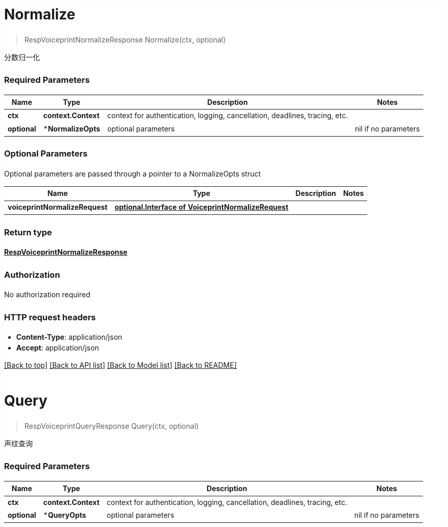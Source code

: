# **Normalize**
> RespVoiceprintNormalizeResponse Normalize(ctx, optional)


分数归一化

### Required Parameters

Name | Type | Description  | Notes
------------- | ------------- | ------------- | -------------
 **ctx** | **context.Context** | context for authentication, logging, cancellation, deadlines, tracing, etc.
 **optional** | ***NormalizeOpts** | optional parameters | nil if no parameters

### Optional Parameters
Optional parameters are passed through a pointer to a NormalizeOpts struct

Name | Type | Description  | Notes
------------- | ------------- | ------------- | -------------
 **voiceprintNormalizeRequest** | [**optional.Interface of VoiceprintNormalizeRequest**](VoiceprintNormalizeRequest.md)|  | 

### Return type

[**RespVoiceprintNormalizeResponse**](RespVoiceprintNormalizeResponse.md)

### Authorization

No authorization required

### HTTP request headers

 - **Content-Type**: application/json
 - **Accept**: application/json

[[Back to top]](#) [[Back to API list]](../README.md#documentation-for-api-endpoints) [[Back to Model list]](../README.md#documentation-for-models) [[Back to README]](../README.md)

# **Query**
> RespVoiceprintQueryResponse Query(ctx, optional)


声纹查询

### Required Parameters

Name | Type | Description  | Notes
------------- | ------------- | ------------- | -------------
 **ctx** | **context.Context** | context for authentication, logging, cancellation, deadlines, tracing, etc.
 **optional** | ***QueryOpts** | optional parameters | nil if no parameters

